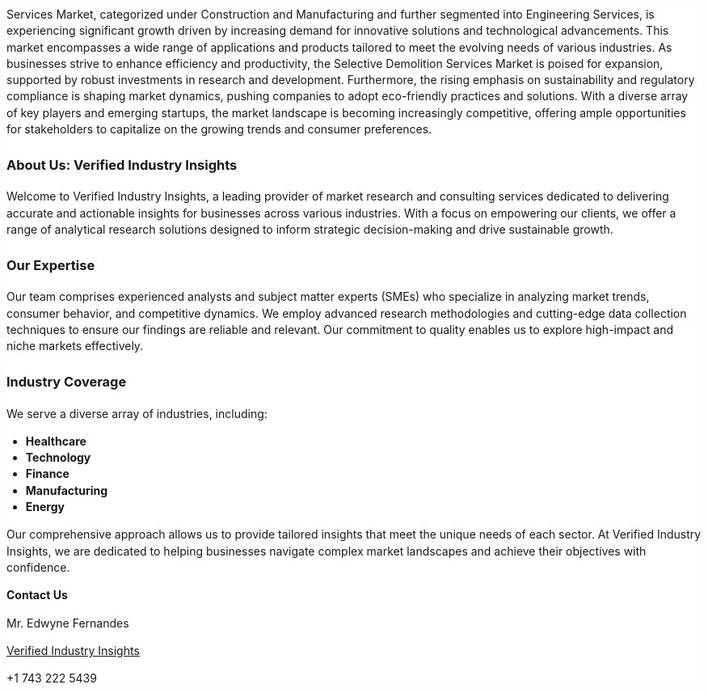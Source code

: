 Services Market, categorized under Construction and Manufacturing and further segmented into Engineering Services, is experiencing significant growth driven by increasing demand for innovative solutions and technological advancements. This market encompasses a wide range of applications and products tailored to meet the evolving needs of various industries. As businesses strive to enhance efficiency and productivity, the Selective Demolition Services Market is poised for expansion, supported by robust investments in research and development. Furthermore, the rising emphasis on sustainability and regulatory compliance is shaping market dynamics, pushing companies to adopt eco-friendly practices and solutions. With a diverse array of key players and emerging startups, the market landscape is becoming increasingly competitive, offering ample opportunities for stakeholders to capitalize on the growing trends and consumer preferences.</p><h3>About Us: Verified Industry Insights</h3><p>Welcome to Verified Industry Insights, a leading provider of market research and consulting services dedicated to delivering accurate and actionable insights for businesses across various industries. With a focus on empowering our clients, we offer a range of analytical research solutions designed to inform strategic decision-making and drive sustainable growth.</p><h3>Our Expertise</h3><p>Our team comprises experienced analysts and subject matter experts (SMEs) who specialize in analyzing market trends, consumer behavior, and competitive dynamics. We employ advanced research methodologies and cutting-edge data collection techniques to ensure our findings are reliable and relevant. Our commitment to quality enables us to explore high-impact and niche markets effectively.</p><h3>Industry Coverage</h3><p>We serve a diverse array of industries, including:</p><ul><li><strong>Healthcare</strong></li><li><strong>Technology</strong></li><li><strong>Finance</strong></li><li><strong>Manufacturing</strong></li><li><strong>Energy</strong></li></ul><p>Our comprehensive approach allows us to provide tailored insights that meet the unique needs of each sector. At Verified Industry Insights, we are dedicated to helping businesses navigate complex market landscapes and achieve their objectives with confidence.</p><p><strong>Contact Us</strong></p><p>Mr. Edwyne Fernandes</p><p><a href="https://www.verifiedindustryinsights.com/">Verified Industry Insights</a></p><p>+1 743 222 5439</p>
